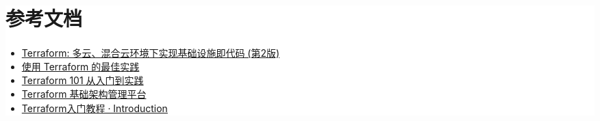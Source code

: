 # 参考文档

+ [Terraform: 多云、混合云环境下实现基础设施即代码 (第2版)](https://weread.qq.com/web/reader/e5832690722265b3e58c292)
+ [使用 Terraform 的最佳实践](https://cloud.google.com/docs/terraform/best-practices-for-terraform?hl=zh-cn)
+ [Terraform 101 从入门到实践](https://github.com/LarryDpk/terraform-101)
+ [Terraform 基础架构管理平台](https://cloud-atlas.readthedocs.io/zh-cn/latest/devops/terraform/index.html)
+ [Terraform入门教程 · Introduction](https://lonegunmanb.github.io/introduction-terraform/)
